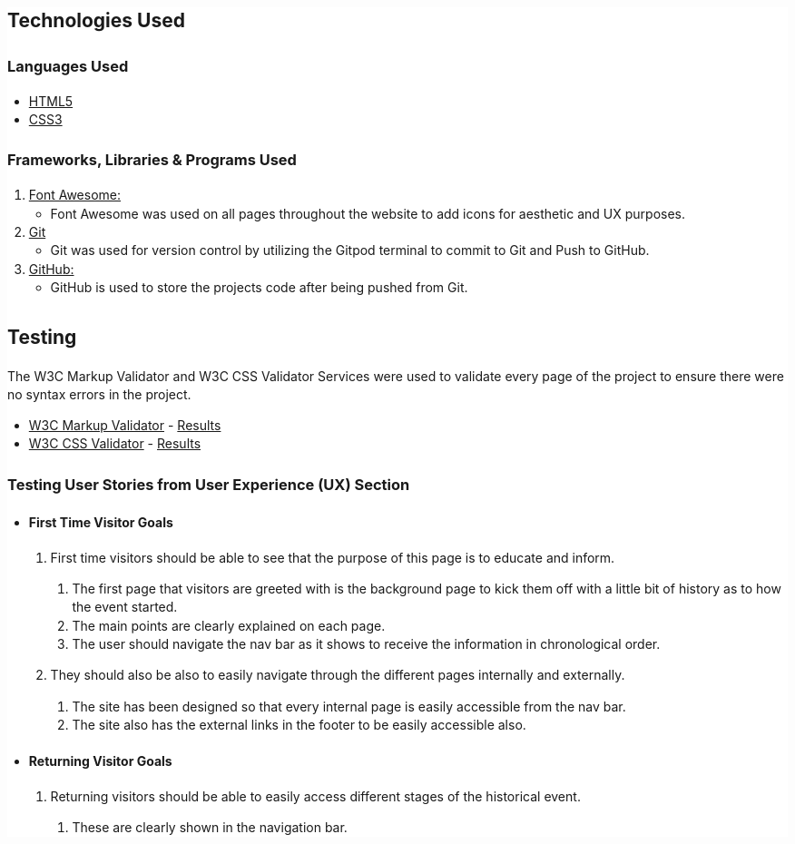 ## Technologies Used

### Languages Used

-   [HTML5](https://en.wikipedia.org/wiki/HTML5)
-   [CSS3](https://en.wikipedia.org/wiki/Cascading_Style_Sheets)

### Frameworks, Libraries & Programs Used

1. [Font Awesome:](https://fontawesome.com/)
    - Font Awesome was used on all pages throughout the website to add icons for aesthetic and UX purposes.
1. [Git](https://git-scm.com/)
    - Git was used for version control by utilizing the Gitpod terminal to commit to Git and Push to GitHub.
1. [GitHub:](https://github.com/)
    - GitHub is used to store the projects code after being pushed from Git.



## Testing

The W3C Markup Validator and W3C CSS Validator Services were used to validate every page of the project to ensure there were no syntax errors in the project.

-   [W3C Markup Validator](https://jigsaw.w3.org/css-validator/#validate_by_input) - [Results](https://github.com/)
-   [W3C CSS Validator](https://jigsaw.w3.org/css-validator/#validate_by_input) - [Results](https://github.com/)

### Testing User Stories from User Experience (UX) Section

-   #### First Time Visitor Goals

    1. First time visitors should be able to see that the purpose of this page is to educate and inform.

        1. The first page that visitors are greeted with is the background page to kick them off with a little bit of history as to how the event started.
        2. The main points are clearly explained on each page.
        3. The user should navigate the nav bar as it shows to receive the information in chronological order.

    2. They should also be also to easily navigate through the different pages internally and externally.

        1. The site has been designed so that every internal page is easily accessible from the nav bar.
        2. The site also has the external links in the footer to be easily accessible also.

-   #### Returning Visitor Goals

    1. Returning visitors should be able to easily access different stages of the historical event.

        1. These are clearly shown in the navigation bar.
